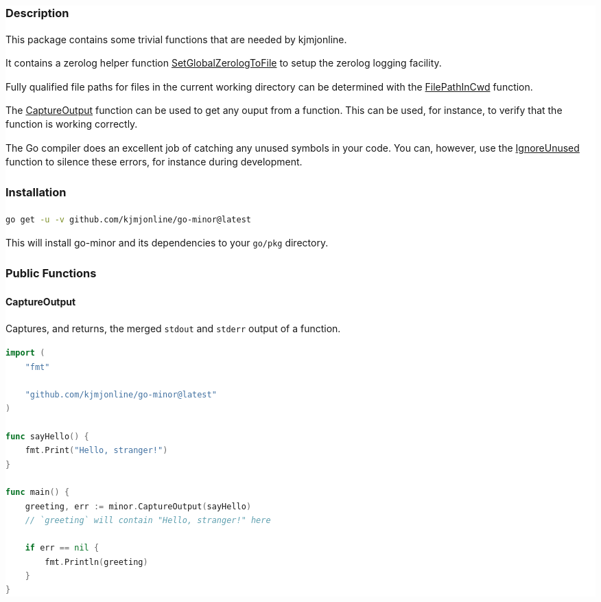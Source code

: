 ### <a name="description">Description</a>

This package contains some trivial functions that are needed by kjmjonline.

It contains a zerolog helper function [SetGlobalZerologToFile][setlog]
to setup the zerolog logging facility.

Fully qualified file paths for files in the current working directory can
be determined with the [FilePathInCwd][filepath] function.

The [CaptureOutput][capture] function can be used to get any ouput from a
function. This can be used, for instance, to verify that the function is
working correctly.

The Go compiler does an excellent job of catching any unused symbols in
your code. You can, however, use the [IgnoreUnused][ignore] function to
silence these errors, for instance during development.

### <a name="installation">Installation</a>

```bash
go get -u -v github.com/kjmjonline/go-minor@latest
```

This will install go-minor and its dependencies to your `go/pkg`
directory.

### <a id="funcs">Public Functions</a>

#### <a id="capture">CaptureOutput</a>

Captures, and returns, the merged `stdout` and `stderr` output of a
function.

```go
import (
    "fmt"

    "github.com/kjmjonline/go-minor@latest"
)

func sayHello() {
    fmt.Print("Hello, stranger!")
}

func main() {
    greeting, err := minor.CaptureOutput(sayHello)
    // `greeting` will contain "Hello, stranger!" here

    if err == nil {
        fmt.Println(greeting)
    }
}
```


[stdlib]:   http://pkg.go.dev/std/ "Go standard library"
[capture]:  #capture  "CaptureOutput function"
[filepath]: #filepath "FilePathInCwd function"
[ignore]:   #ignore   "IgnoreUnused function"
[setlog]:   #setlog   "SetGlobalZerologToFile function"
[rfc3339]:  https://www.ietf.org/archive/id/draft-ietf-sedate-datetime-extended-09.html "RFC 3339 timestamp format"
[^1]:       _miniscule_, really!